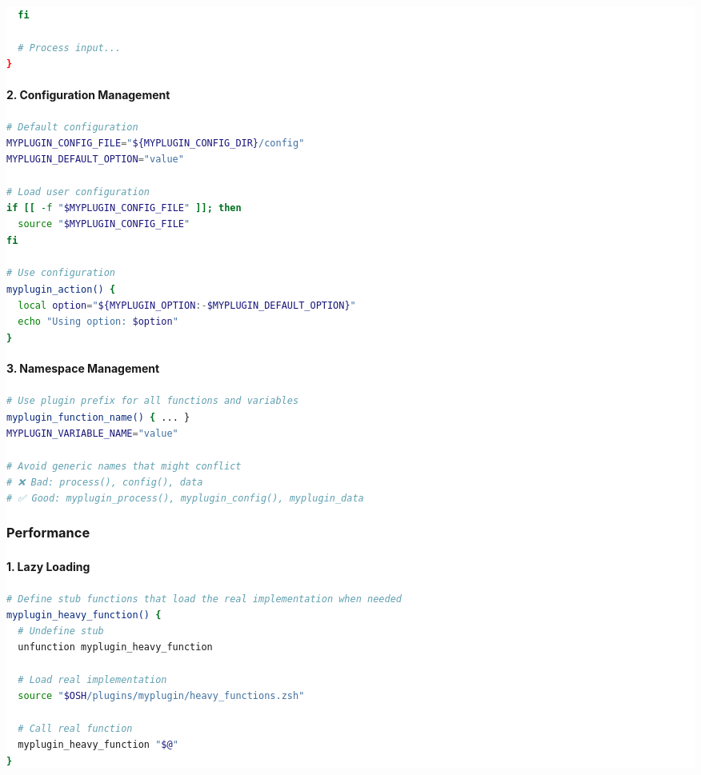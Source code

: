 ```bash
  fi
  
  # Process input...
}
```

#### 2. Configuration Management
```bash
# Default configuration
MYPLUGIN_CONFIG_FILE="${MYPLUGIN_CONFIG_DIR}/config"
MYPLUGIN_DEFAULT_OPTION="value"

# Load user configuration
if [[ -f "$MYPLUGIN_CONFIG_FILE" ]]; then
  source "$MYPLUGIN_CONFIG_FILE"
fi

# Use configuration
myplugin_action() {
  local option="${MYPLUGIN_OPTION:-$MYPLUGIN_DEFAULT_OPTION}"
  echo "Using option: $option"
}
```

#### 3. Namespace Management
```bash
# Use plugin prefix for all functions and variables
myplugin_function_name() { ... }
MYPLUGIN_VARIABLE_NAME="value"

# Avoid generic names that might conflict
# ❌ Bad: process(), config(), data
# ✅ Good: myplugin_process(), myplugin_config(), myplugin_data
```

### Performance

#### 1. Lazy Loading
```bash
# Define stub functions that load the real implementation when needed
myplugin_heavy_function() {
  # Undefine stub
  unfunction myplugin_heavy_function
  
  # Load real implementation
  source "$OSH/plugins/myplugin/heavy_functions.zsh"
  
  # Call real function
  myplugin_heavy_function "$@"
}
```
